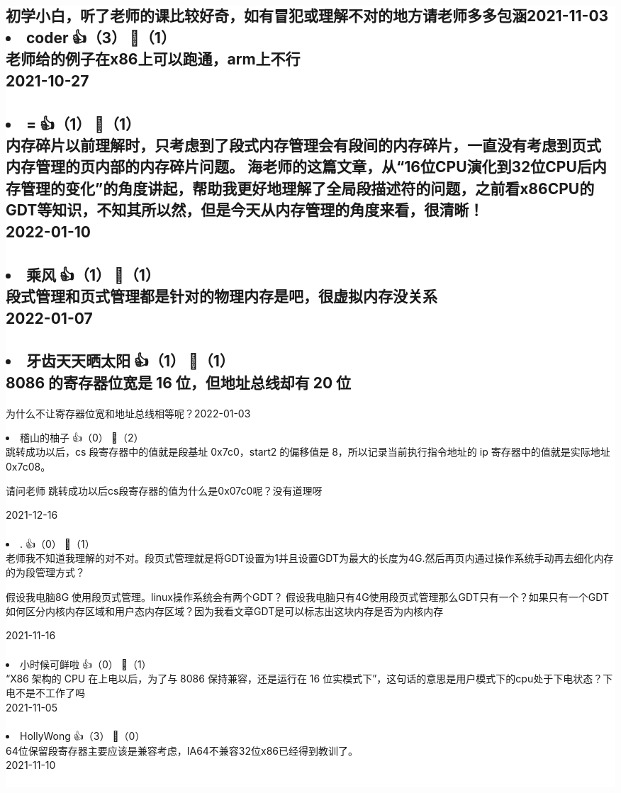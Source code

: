 初学小白，听了老师的课比较好奇，如有冒犯或理解不对的地方请老师多多包涵</div>2021-11-03</li><br/><li><span>coder</span> 👍（3） 💬（1）<div>老师给的例子在x86上可以跑通，arm上不行</div>2021-10-27</li><br/><li><span>=</span> 👍（1） 💬（1）<div>内存碎片以前理解时，只考虑到了段式内存管理会有段间的内存碎片，一直没有考虑到页式内存管理的页内部的内存碎片问题。
海老师的这篇文章，从“16位CPU演化到32位CPU后内存管理的变化”的角度讲起，帮助我更好地理解了全局段描述符的问题，之前看x86CPU的GDT等知识，不知其所以然，但是今天从内存管理的角度来看，很清晰！</div>2022-01-10</li><br/><li><span>乘风</span> 👍（1） 💬（1）<div>段式管理和页式管理都是针对的物理内存是吧，很虚拟内存没关系</div>2022-01-07</li><br/><li><span>牙齿天天晒太阳</span> 👍（1） 💬（1）<div>8086 的寄存器位宽是 16 位，但地址总线却有 20 位
-------------------------------
为什么不让寄存器位宽和地址总线相等呢？</div>2022-01-03</li><br/><li><span>稽山的柚子</span> 👍（0） 💬（2）<div>跳转成功以后，cs 段寄存器中的值就是段基址 0x7c0，start2 的偏移值是 8，所以记录当前执行指令地址的 ip 寄存器中的值就是实际地址 0x7c08。

请问老师 跳转成功以后cs段寄存器的值为什么是0x07c0呢？没有道理呀</div>2021-12-16</li><br/><li><span>.</span> 👍（0） 💬（1）<div>老师我不知道我理解的对不对。段页式管理就是将GDT设置为1并且设置GDT为最大的长度为4G.然后再页内通过操作系统手动再去细化内存的为段管理方式？

假设我电脑8G 使用段页式管理。linux操作系统会有两个GDT？
假设我电脑只有4G使用段页式管理那么GDT只有一个？如果只有一个GDT如何区分内核内存区域和用户态内存区域？因为我看文章GDT是可以标志出这块内存是否为内核内存</div>2021-11-16</li><br/><li><span>小时候可鲜啦</span> 👍（0） 💬（1）<div>“X86 架构的 CPU 在上电以后，为了与 8086 保持兼容，还是运行在 16 位实模式下”，这句话的意思是用户模式下的cpu处于下电状态？下电不是不工作了吗</div>2021-11-05</li><br/><li><span>HollyWong</span> 👍（3） 💬（0）<div>64位保留段寄存器主要应该是兼容考虑，IA64不兼容32位x86已经得到教训了。</div>2021-11-10</li><br/>
</ul>